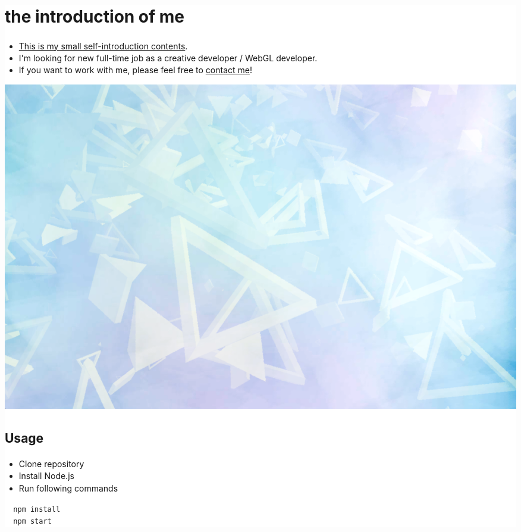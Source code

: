 # the introduction of me
  
* [This is my small self-introduction contents](https://mnmxmx.github.io/self-introduction/dst/). 
* I'm looking for new full-time job as a creative developer / WebGL developer.  
* If you want to work with me, please feel free to [contact me](mailto:misaki.nakano.1992@gmail.com)!  
  
[<img src="./screenshot.png" width="100%">](./screenshot.png)  
  
## Usage  
* Clone repository  
* Install Node.js  
* Run following commands  
```
  npm install  
  npm start  
```

